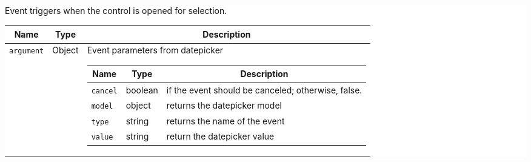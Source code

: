 





Event triggers when the control is opened for selection.

<table class="params">
<thead>
<tr>
<th>Name</th>
<th>Type</th>
<th class="last">Description</th>
</tr>
</thead>
<tbody>
<tr>
<td class="name"><code>argument</code></td>
<td class="type"><span class="param-type">Object</span></td>
<td class="description last">Event parameters from datepicker
<table class="params">
<thead>
<tr>
<th>Name</th>
<th>Type</th>
<th class="last">Description</th>
</tr>
</thead>
<tbody>
<tr>
<td class="name"><code>cancel</code></td>
<td class="type"><span class="param-type">boolean</span></td>
<td class="description last">if the event should be canceled; otherwise, false.</td>
</tr>
<tr>
<td class="name"><code>model</code></td>
<td class="type"><span class="param-type">object</span></td>
<td class="description last">returns the datepicker model</td>
</tr>
<tr>
<td class="name"><code>type</code></td>
<td class="type"><span class="param-type">string</span></td>
<td class="description last">returns the name of the event</td>
</tr>
<tr>
<td class="name"><code>value</code></td>
<td class="type"><span class="param-type">string</span></td>
<td class="description last">return the datepicker value</td>
</tr>
</tbody>
</table>
</td>
</tr>
</tbody>
</table>
